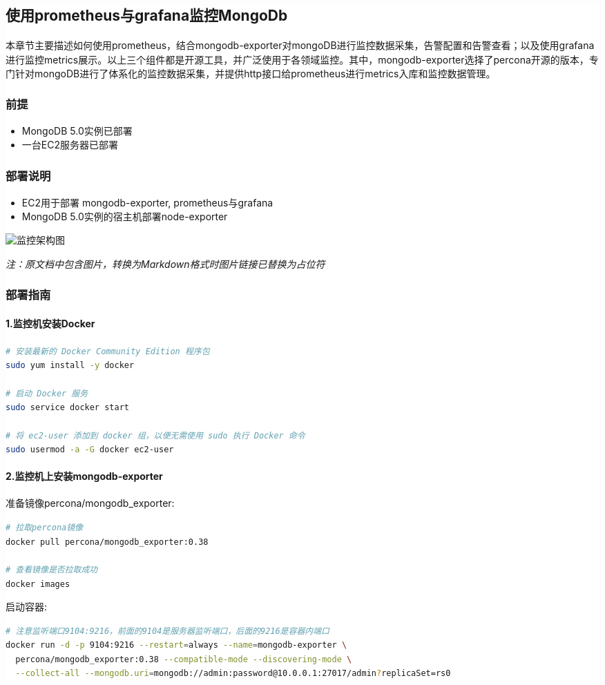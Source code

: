 ## 使用prometheus与grafana监控MongoDb

本章节主要描述如何使用prometheus，结合mongodb-exporter对mongoDB进行监控数据采集，告警配置和告警查看；以及使用grafana进行监控metrics展示。以上三个组件都是开源工具，并广泛使用于各领域监控。其中，mongodb-exporter选择了percona开源的版本，专门针对mongoDB进行了体系化的监控数据采集，并提供http接口给prometheus进行metrics入库和监控数据管理。

### 前提

- MongoDB 5.0实例已部署
- 一台EC2服务器已部署

### 部署说明

- EC2用于部署 mongodb-exporter, prometheus与grafana
- MongoDB 5.0实例的宿主机部署node-exporter

![监控架构图](https://example.com/placeholder-image)

*注：原文档中包含图片，转换为Markdown格式时图片链接已替换为占位符*

### 部署指南

#### 1.监控机安装Docker

```bash
# 安装最新的 Docker Community Edition 程序包
sudo yum install -y docker

# 启动 Docker 服务
sudo service docker start

# 将 ec2-user 添加到 docker 组，以便无需使用 sudo 执行 Docker 命令
sudo usermod -a -G docker ec2-user
```

#### 2.监控机上安装mongodb-exporter

准备镜像percona/mongodb_exporter:

```bash
# 拉取percona镜像
docker pull percona/mongodb_exporter:0.38

# 查看镜像是否拉取成功
docker images
```

启动容器:

```bash
# 注意监听端口9104:9216，前面的9104是服务器监听端口，后面的9216是容器内端口
docker run -d -p 9104:9216 --restart=always --name=mongodb-exporter \
  percona/mongodb_exporter:0.38 --compatible-mode --discovering-mode \
  --collect-all --mongodb.uri=mongodb://admin:password@10.0.0.1:27017/admin?replicaSet=rs0
```

